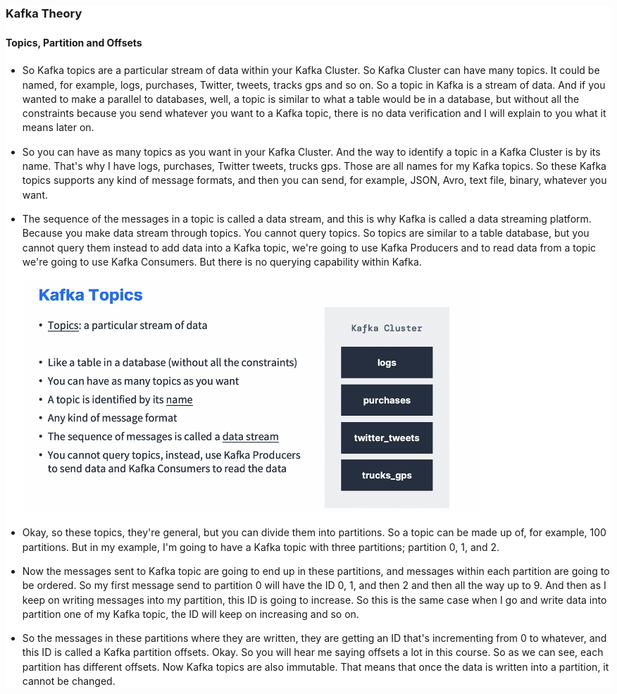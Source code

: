 ### Kafka Theory

#### Topics, Partition and Offsets

* So Kafka topics are a particular stream of data within your Kafka Cluster. So Kafka Cluster can have many topics. It could be named, for example, logs, purchases, Twitter, tweets, tracks gps and so on. So a topic in Kafka is a stream of data. And if you wanted to make a parallel to databases, well, a topic is similar to what a table would be in a database, but without all the constraints because you send whatever you want to a Kafka topic, there is no data verification and I will explain to you what it means later on. 

* So you can have as many topics as you want in your Kafka Cluster. And the way to identify a topic in a Kafka Cluster is by its name. That's why I have logs, purchases, Twitter tweets, trucks gps. Those are all names for my Kafka topics. So these Kafka topics supports any kind of message formats, and then you can send, for example, JSON, Avro, text file, binary, whatever you want. 

* The sequence of the messages in a topic is called a data stream, and this is why Kafka is called a data streaming platform. Because you make data stream through topics. You cannot query topics. So topics are similar to a table database, but you cannot query them instead to add data into a Kafka topic, we're going to use Kafka Producers and to read data from a topic we're going to use Kafka Consumers. But there is no querying capability within Kafka. 

  ![img-14](images/img-14.png)

* Okay, so these topics, they're general, but you can divide them into partitions. So a topic can be made up of, for example, 100 partitions. But in my example, I'm going to have a Kafka topic with three partitions; partition 0, 1, and 2. 

* Now the messages sent to Kafka topic are going to end up in these partitions, and messages within each partition are going to be ordered. So my first message send to partition 0 will have the ID 0, 1, and then 2 and then all the way up to 9. And then as I keep on writing messages into my partition, this ID is going to increase. So this is the same case when I go and write data into partition one of my Kafka topic, the ID will keep on increasing and so on. 

* So the messages in these partitions where they are written, they are getting an ID that's incrementing from 0 to whatever, and this ID is called a Kafka partition offsets. Okay. So you will hear me saying offsets a lot in this course. So as we can see, each partition has different offsets. Now Kafka topics are also immutable. That means that once the data is written into a partition, it cannot be changed. 
